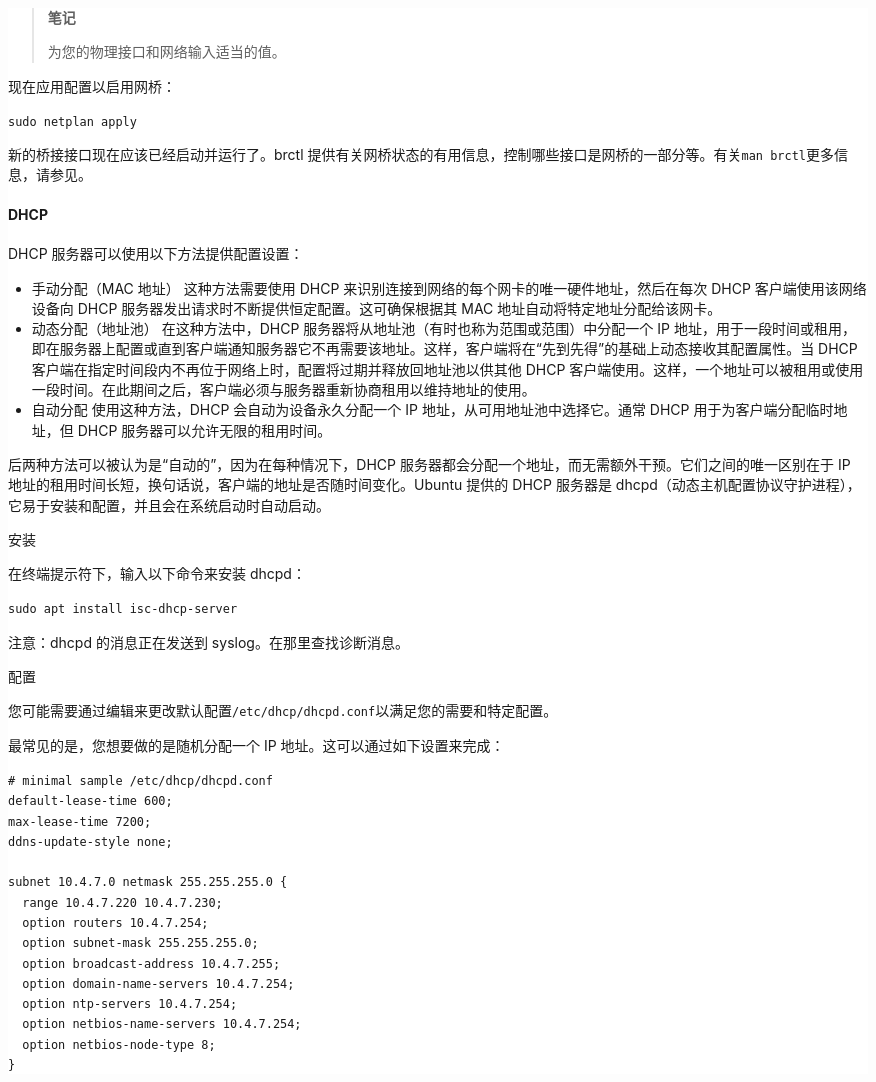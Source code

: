 > **笔记**
>
> 为您的物理接口和网络输入适当的值。

现在应用配置以启用网桥：

```
sudo netplan apply
```

新的桥接接口现在应该已经启动并运行了。brctl 提供有关网桥状态的有用信息，控制哪些接口是网桥的一部分等。有关`man brctl`更多信息，请参见。

#### DHCP

DHCP 服务器可以使用以下方法提供配置设置：

- 手动分配（MAC 地址）
  这种方法需要使用 DHCP 来识别连接到网络的每个网卡的唯一硬件地址，然后在每次 DHCP 客户端使用该网络设备向 DHCP 服务器发出请求时不断提供恒定配置。这可确保根据其 MAC 地址自动将特定地址分配给该网卡。
- 动态分配（地址池）
  在这种方法中，DHCP 服务器将从地址池（有时也称为范围或范围）中分配一个 IP 地址，用于一段时间或租用，即在服务器上配置或直到客户端通知服务器它不再需要该地址。这样，客户端将在“先到先得”的基础上动态接收其配置属性。当 DHCP 客户端在指定时间段内不再位于网络上时，配置将过期并释放回地址池以供其他 DHCP 客户端使用。这样，一个地址可以被租用或使用一段时间。在此期间之后，客户端必须与服务器重新协商租用以维持地址的使用。
- 自动分配
  使用这种方法，DHCP 会自动为设备永久分配一个 IP 地址，从可用地址池中选择它。通常 DHCP 用于为客户端分配临时地址，但 DHCP 服务器可以允许无限的租用时间。

后两种方法可以被认为是“自动的”，因为在每种情况下，DHCP 服务器都会分配一个地址，而无需额外干预。它们之间的唯一区别在于 IP 地址的租用时间长短，换句话说，客户端的地址是否随时间变化。Ubuntu 提供的 DHCP 服务器是 dhcpd（动态主机配置协议守护进程），它易于安装和配置，并且会在系统启动时自动启动。

安装

在终端提示符下，输入以下命令来安装 dhcpd：

```
sudo apt install isc-dhcp-server
```

注意：dhcpd 的消息正在发送到 syslog。在那里查找诊断消息。

配置

您可能需要通过编辑来更改默认配置`/etc/dhcp/dhcpd.conf`以满足您的需要和特定配置。

最常见的是，您想要做的是随机分配一个 IP 地址。这可以通过如下设置来完成：

```
# minimal sample /etc/dhcp/dhcpd.conf
default-lease-time 600;
max-lease-time 7200;
ddns-update-style none;

subnet 10.4.7.0 netmask 255.255.255.0 {
  range 10.4.7.220 10.4.7.230;
  option routers 10.4.7.254;
  option subnet-mask 255.255.255.0;
  option broadcast-address 10.4.7.255;
  option domain-name-servers 10.4.7.254;
  option ntp-servers 10.4.7.254;
  option netbios-name-servers 10.4.7.254;
  option netbios-node-type 8;
}
```
